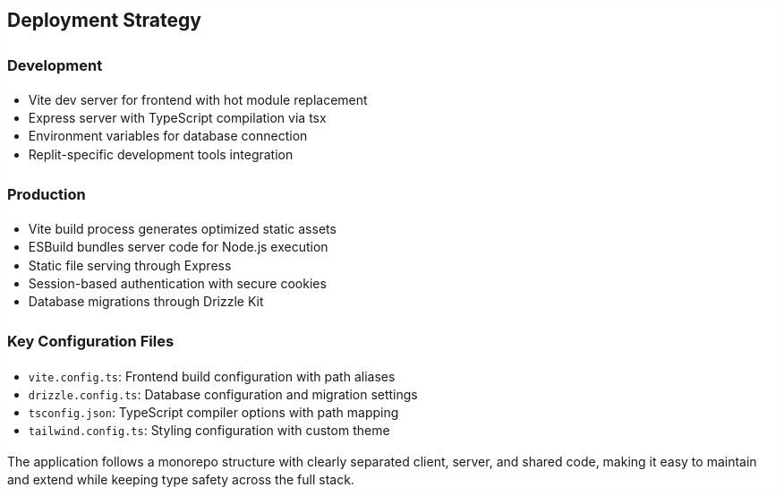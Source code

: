 ## Deployment Strategy

### Development
- Vite dev server for frontend with hot module replacement
- Express server with TypeScript compilation via tsx
- Environment variables for database connection
- Replit-specific development tools integration

### Production
- Vite build process generates optimized static assets
- ESBuild bundles server code for Node.js execution
- Static file serving through Express
- Session-based authentication with secure cookies
- Database migrations through Drizzle Kit

### Key Configuration Files
- `vite.config.ts`: Frontend build configuration with path aliases
- `drizzle.config.ts`: Database configuration and migration settings
- `tsconfig.json`: TypeScript compiler options with path mapping
- `tailwind.config.ts`: Styling configuration with custom theme

The application follows a monorepo structure with clearly separated client, server, and shared code, making it easy to maintain and extend while keeping type safety across the full stack.